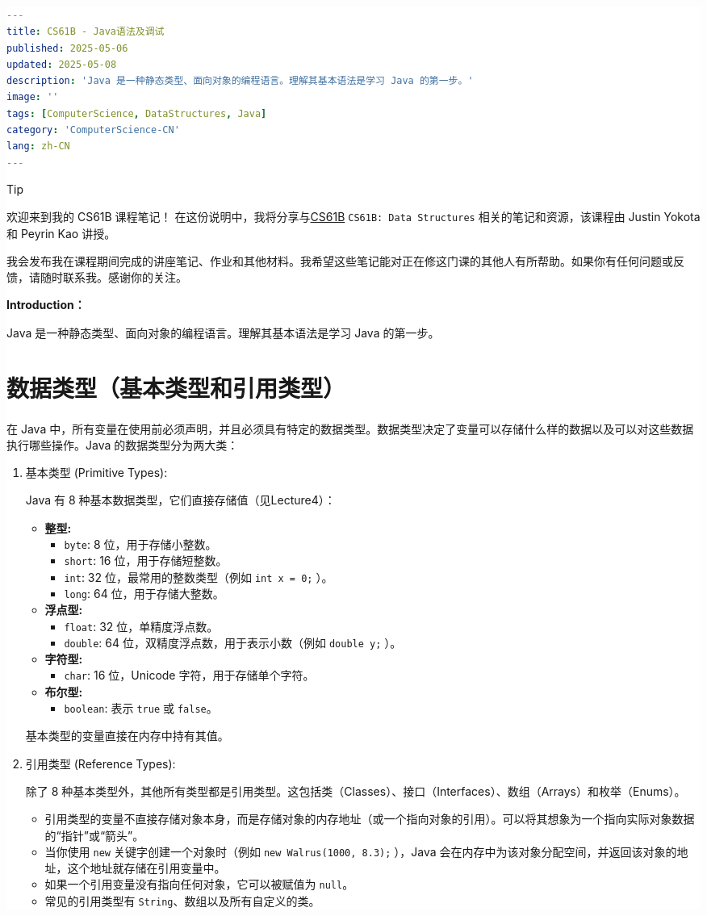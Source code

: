 ```yaml
---
title: CS61B - Java语法及调试
published: 2025-05-06
updated: 2025-05-08
description: 'Java 是一种静态类型、面向对象的编程语言。理解其基本语法是学习 Java 的第一步。'
image: ''
tags: [ComputerScience, DataStructures, Java]
category: 'ComputerScience-CN'
lang: zh-CN
---
```

> [!TIP]
>
> 欢迎来到我的 CS61B 课程笔记！
> 在这份说明中，我将分享与[CS61B](https://sp24.datastructur.es/) `CS61B: Data Structures` 相关的笔记和资源，该课程由 Justin Yokota 和 Peyrin Kao 讲授。
>
> 我会发布我在课程期间完成的讲座笔记、作业和其他材料。我希望这些笔记能对正在修这门课的其他人有所帮助。如果你有任何问题或反馈，请随时联系我。感谢你的关注。

**Introduction：**

Java 是一种静态类型、面向对象的编程语言。理解其基本语法是学习 Java 的第一步。

# 数据类型（基本类型和引用类型）

在 Java 中，所有变量在使用前必须声明，并且必须具有特定的数据类型。数据类型决定了变量可以存储什么样的数据以及可以对这些数据执行哪些操作。Java 的数据类型分为两大类：

1. 基本类型 (Primitive Types):

    Java 有 8 种基本数据类型，它们直接存储值（见Lecture4）：

    - **整型:**
        - `byte`: 8 位，用于存储小整数。
        - `short`: 16 位，用于存储短整数。
        - `int`: 32 位，最常用的整数类型（例如 `int x = 0;` ）。
        - `long`: 64 位，用于存储大整数。
    - **浮点型:**
        - `float`: 32 位，单精度浮点数。
        - `double`: 64 位，双精度浮点数，用于表示小数（例如 `double y;` ）。
    - **字符型:**
        - `char`: 16 位，Unicode 字符，用于存储单个字符。
    - **布尔型:**
        - `boolean`: 表示 `true` 或 `false`。

    基本类型的变量直接在内存中持有其值。

2. 引用类型 (Reference Types):

    除了 8 种基本类型外，其他所有类型都是引用类型。这包括类（Classes）、接口（Interfaces）、数组（Arrays）和枚举（Enums）。

    - 引用类型的变量不直接存储对象本身，而是存储对象的内存地址（或一个指向对象的引用）。可以将其想象为一个指向实际对象数据的“指针”或“箭头”。
    - 当你使用 `new` 关键字创建一个对象时（例如 `new Walrus(1000, 8.3);` ），Java 会在内存中为该对象分配空间，并返回该对象的地址，这个地址就存储在引用变量中。
    - 如果一个引用变量没有指向任何对象，它可以被赋值为 `null`。
    - 常见的引用类型有 `String`、数组以及所有自定义的类。
